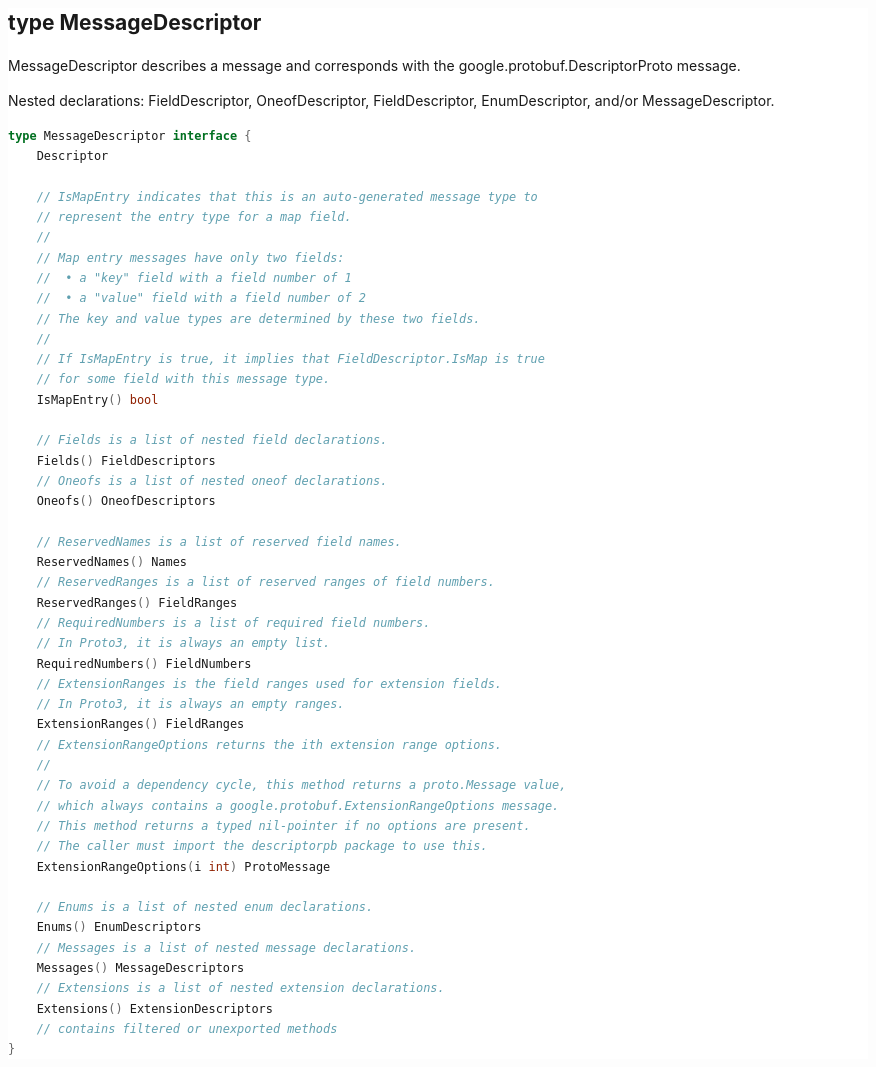 ## type MessageDescriptor

MessageDescriptor describes a message and corresponds with the google.protobuf.DescriptorProto message.

Nested declarations: FieldDescriptor, OneofDescriptor, FieldDescriptor, EnumDescriptor, and/or MessageDescriptor.

```go
type MessageDescriptor interface {
    Descriptor

    // IsMapEntry indicates that this is an auto-generated message type to
    // represent the entry type for a map field.
    //
    // Map entry messages have only two fields:
    //	• a "key" field with a field number of 1
    //	• a "value" field with a field number of 2
    // The key and value types are determined by these two fields.
    //
    // If IsMapEntry is true, it implies that FieldDescriptor.IsMap is true
    // for some field with this message type.
    IsMapEntry() bool

    // Fields is a list of nested field declarations.
    Fields() FieldDescriptors
    // Oneofs is a list of nested oneof declarations.
    Oneofs() OneofDescriptors

    // ReservedNames is a list of reserved field names.
    ReservedNames() Names
    // ReservedRanges is a list of reserved ranges of field numbers.
    ReservedRanges() FieldRanges
    // RequiredNumbers is a list of required field numbers.
    // In Proto3, it is always an empty list.
    RequiredNumbers() FieldNumbers
    // ExtensionRanges is the field ranges used for extension fields.
    // In Proto3, it is always an empty ranges.
    ExtensionRanges() FieldRanges
    // ExtensionRangeOptions returns the ith extension range options.
    //
    // To avoid a dependency cycle, this method returns a proto.Message value,
    // which always contains a google.protobuf.ExtensionRangeOptions message.
    // This method returns a typed nil-pointer if no options are present.
    // The caller must import the descriptorpb package to use this.
    ExtensionRangeOptions(i int) ProtoMessage

    // Enums is a list of nested enum declarations.
    Enums() EnumDescriptors
    // Messages is a list of nested message declarations.
    Messages() MessageDescriptors
    // Extensions is a list of nested extension declarations.
    Extensions() ExtensionDescriptors
    // contains filtered or unexported methods
}
```
